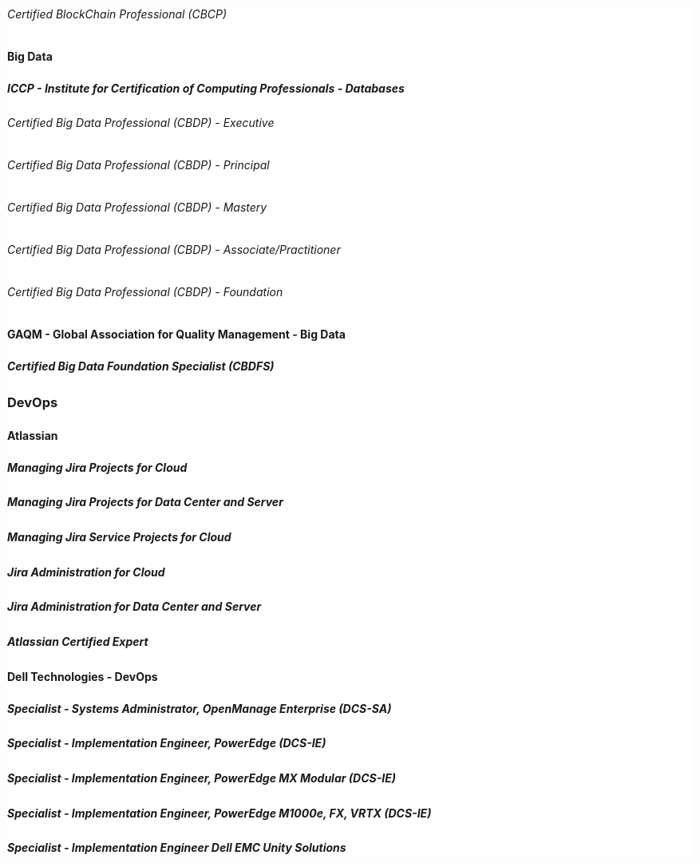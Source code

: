 ###### Certified BlockChain Professional (CBCP)

#### Big Data

##### ICCP - Institute for Certification of Computing Professionals - Databases

###### Certified Big Data Professional (CBDP) - Executive

###### Certified Big Data Professional (CBDP) - Principal

###### Certified Big Data Professional (CBDP) - Mastery

###### Certified Big Data Professional (CBDP) - Associate/Practitioner

###### Certified Big Data Professional (CBDP) - Foundation

#### GAQM - Global Association for Quality Management - Big Data

##### Certified Big Data Foundation Specialist (CBDFS)

### DevOps

#### Atlassian

##### Managing Jira Projects for Cloud

##### Managing Jira Projects for Data Center and Server

##### Managing Jira Service Projects for Cloud

##### Jira Administration for Cloud

##### Jira Administration for Data Center and Server

##### Atlassian Certified Expert

#### Dell Technologies - DevOps

##### Specialist - Systems Administrator, OpenManage Enterprise (DCS-SA)

##### Specialist - Implementation Engineer, PowerEdge (DCS-IE)

##### Specialist - Implementation Engineer, PowerEdge MX Modular (DCS-IE)

##### Specialist - Implementation Engineer, PowerEdge M1000e, FX, VRTX (DCS-IE)

##### Specialist - Implementation Engineer Dell EMC Unity Solutions

